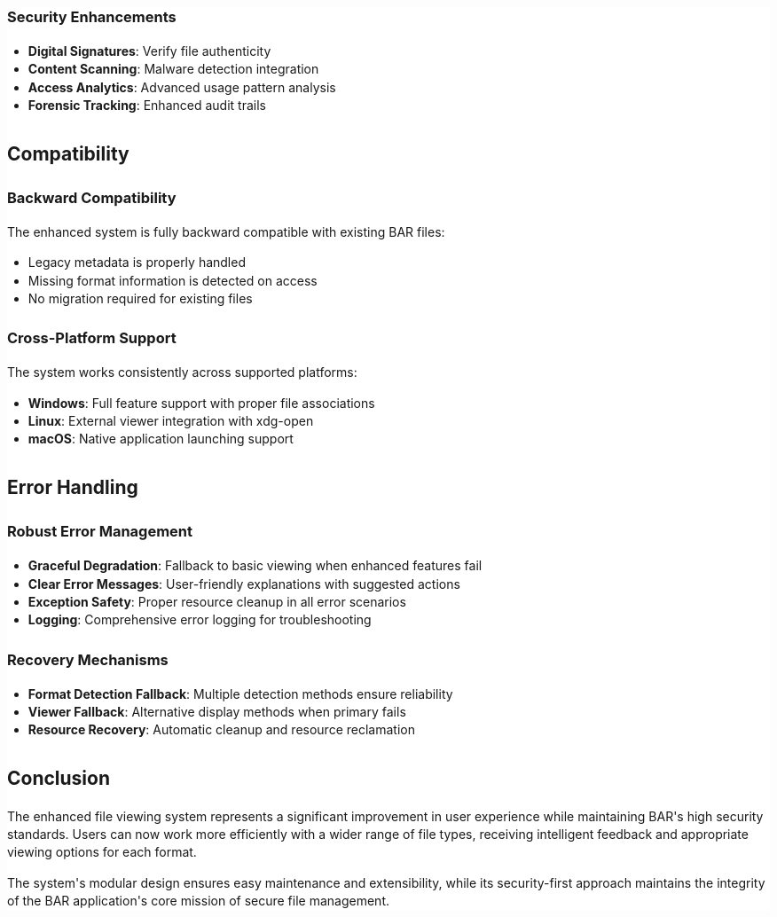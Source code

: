 ### Security Enhancements
- **Digital Signatures**: Verify file authenticity
- **Content Scanning**: Malware detection integration
- **Access Analytics**: Advanced usage pattern analysis
- **Forensic Tracking**: Enhanced audit trails

## Compatibility

### Backward Compatibility
The enhanced system is fully backward compatible with existing BAR files:
- Legacy metadata is properly handled
- Missing format information is detected on access
- No migration required for existing files

### Cross-Platform Support
The system works consistently across supported platforms:
- **Windows**: Full feature support with proper file associations
- **Linux**: External viewer integration with xdg-open
- **macOS**: Native application launching support

## Error Handling

### Robust Error Management
- **Graceful Degradation**: Fallback to basic viewing when enhanced features fail
- **Clear Error Messages**: User-friendly explanations with suggested actions
- **Exception Safety**: Proper resource cleanup in all error scenarios
- **Logging**: Comprehensive error logging for troubleshooting

### Recovery Mechanisms
- **Format Detection Fallback**: Multiple detection methods ensure reliability
- **Viewer Fallback**: Alternative display methods when primary fails
- **Resource Recovery**: Automatic cleanup and resource reclamation

## Conclusion

The enhanced file viewing system represents a significant improvement in user experience while maintaining BAR's high security standards. Users can now work more efficiently with a wider range of file types, receiving intelligent feedback and appropriate viewing options for each format.

The system's modular design ensures easy maintenance and extensibility, while its security-first approach maintains the integrity of the BAR application's core mission of secure file management.
